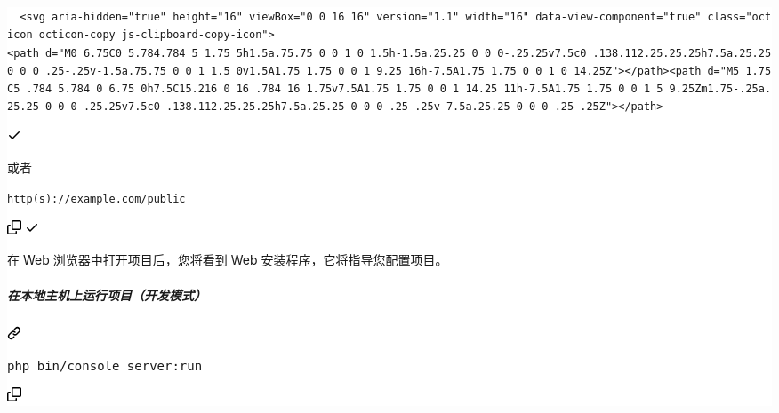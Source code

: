       <svg aria-hidden="true" height="16" viewBox="0 0 16 16" version="1.1" width="16" data-view-component="true" class="octicon octicon-copy js-clipboard-copy-icon">
    <path d="M0 6.75C0 5.784.784 5 1.75 5h1.5a.75.75 0 0 1 0 1.5h-1.5a.25.25 0 0 0-.25.25v7.5c0 .138.112.25.25.25h7.5a.25.25 0 0 0 .25-.25v-1.5a.75.75 0 0 1 1.5 0v1.5A1.75 1.75 0 0 1 9.25 16h-7.5A1.75 1.75 0 0 1 0 14.25Z"></path><path d="M5 1.75C5 .784 5.784 0 6.75 0h7.5C15.216 0 16 .784 16 1.75v7.5A1.75 1.75 0 0 1 14.25 11h-7.5A1.75 1.75 0 0 1 5 9.25Zm1.75-.25a.25.25 0 0 0-.25.25v7.5c0 .138.112.25.25.25h7.5a.25.25 0 0 0 .25-.25v-7.5a.25.25 0 0 0-.25-.25Z"></path>
</svg>
      <svg aria-hidden="true" height="16" viewBox="0 0 16 16" version="1.1" width="16" data-view-component="true" class="octicon octicon-check js-clipboard-check-icon color-fg-success d-none">
    <path d="M13.78 4.22a.75.75 0 0 1 0 1.06l-7.25 7.25a.75.75 0 0 1-1.06 0L2.22 9.28a.751.751 0 0 1 .018-1.042.751.751 0 0 1 1.042-.018L6 10.94l6.72-6.72a.75.75 0 0 1 1.06 0Z"></path>
</svg>
    </clipboard-copy>
  </div></div>
<p dir="auto"><font style="vertical-align: inherit;"><font style="vertical-align: inherit;">或者</font></font></p>
<div class="snippet-clipboard-content notranslate position-relative overflow-auto"><pre class="notranslate"><code>http(s)://example.com/public
</code></pre><div class="zeroclipboard-container">
    <clipboard-copy aria-label="Copy" class="ClipboardButton btn btn-invisible js-clipboard-copy m-2 p-0 tooltipped-no-delay d-flex flex-justify-center flex-items-center" data-copy-feedback="Copied!" data-tooltip-direction="w" value="http(s)://example.com/public" tabindex="0" role="button">
      <svg aria-hidden="true" height="16" viewBox="0 0 16 16" version="1.1" width="16" data-view-component="true" class="octicon octicon-copy js-clipboard-copy-icon">
    <path d="M0 6.75C0 5.784.784 5 1.75 5h1.5a.75.75 0 0 1 0 1.5h-1.5a.25.25 0 0 0-.25.25v7.5c0 .138.112.25.25.25h7.5a.25.25 0 0 0 .25-.25v-1.5a.75.75 0 0 1 1.5 0v1.5A1.75 1.75 0 0 1 9.25 16h-7.5A1.75 1.75 0 0 1 0 14.25Z"></path><path d="M5 1.75C5 .784 5.784 0 6.75 0h7.5C15.216 0 16 .784 16 1.75v7.5A1.75 1.75 0 0 1 14.25 11h-7.5A1.75 1.75 0 0 1 5 9.25Zm1.75-.25a.25.25 0 0 0-.25.25v7.5c0 .138.112.25.25.25h7.5a.25.25 0 0 0 .25-.25v-7.5a.25.25 0 0 0-.25-.25Z"></path>
</svg>
      <svg aria-hidden="true" height="16" viewBox="0 0 16 16" version="1.1" width="16" data-view-component="true" class="octicon octicon-check js-clipboard-check-icon color-fg-success d-none">
    <path d="M13.78 4.22a.75.75 0 0 1 0 1.06l-7.25 7.25a.75.75 0 0 1-1.06 0L2.22 9.28a.751.751 0 0 1 .018-1.042.751.751 0 0 1 1.042-.018L6 10.94l6.72-6.72a.75.75 0 0 1 1.06 0Z"></path>
</svg>
    </clipboard-copy>
  </div></div>
<p dir="auto"><font style="vertical-align: inherit;"><font style="vertical-align: inherit;">在 Web 浏览器中打开项目后，您将看到 Web 安装程序，它将指导您配置项目。</font></font></p>
<div class="markdown-heading" dir="auto"><h5 tabindex="-1" class="heading-element" dir="auto"><font style="vertical-align: inherit;"><font style="vertical-align: inherit;">在本地主机上运行项目（开发模式）</font></font></h5><a id="user-content-run-project-on-localhost-dev-mode" class="anchor" aria-label="永久链接：在本地主机上运行项目（开发模式）" href="#run-project-on-localhost-dev-mode"><svg class="octicon octicon-link" viewBox="0 0 16 16" version="1.1" width="16" height="16" aria-hidden="true"><path d="m7.775 3.275 1.25-1.25a3.5 3.5 0 1 1 4.95 4.95l-2.5 2.5a3.5 3.5 0 0 1-4.95 0 .751.751 0 0 1 .018-1.042.751.751 0 0 1 1.042-.018 1.998 1.998 0 0 0 2.83 0l2.5-2.5a2.002 2.002 0 0 0-2.83-2.83l-1.25 1.25a.751.751 0 0 1-1.042-.018.751.751 0 0 1-.018-1.042Zm-4.69 9.64a1.998 1.998 0 0 0 2.83 0l1.25-1.25a.751.751 0 0 1 1.042.018.751.751 0 0 1 .018 1.042l-1.25 1.25a3.5 3.5 0 1 1-4.95-4.95l2.5-2.5a3.5 3.5 0 0 1 4.95 0 .751.751 0 0 1-.018 1.042.751.751 0 0 1-1.042.018 1.998 1.998 0 0 0-2.83 0l-2.5 2.5a1.998 1.998 0 0 0 0 2.83Z"></path></svg></a></div>
<div class="highlight highlight-source-shell notranslate position-relative overflow-auto" dir="auto"><pre>php bin/console server:run</pre><div class="zeroclipboard-container">
    <clipboard-copy aria-label="Copy" class="ClipboardButton btn btn-invisible js-clipboard-copy m-2 p-0 tooltipped-no-delay d-flex flex-justify-center flex-items-center" data-copy-feedback="Copied!" data-tooltip-direction="w" value="php bin/console server:run" tabindex="0" role="button">
      <svg aria-hidden="true" height="16" viewBox="0 0 16 16" version="1.1" width="16" data-view-component="true" class="octicon octicon-copy js-clipboard-copy-icon">
    <path d="M0 6.75C0 5.784.784 5 1.75 5h1.5a.75.75 0 0 1 0 1.5h-1.5a.25.25 0 0 0-.25.25v7.5c0 .138.112.25.25.25h7.5a.25.25 0 0 0 .25-.25v-1.5a.75.75 0 0 1 1.5 0v1.5A1.75 1.75 0 0 1 9.25 16h-7.5A1.75 1.75 0 0 1 0 14.25Z"></path><path d="M5 1.75C5 .784 5.784 0 6.75 0h7.5C15.216 0 16 .784 16 1.75v7.5A1.75 1.75 0 0 1 14.25 11h-7.5A1.75 1.75 0 0 1 5 9.25Zm1.75-.25a.25.25 0 0 0-.25.25v7.5c0 .138.112.25.25.25h7.5a.25.25 0 0 0 .25-.25v-7.5a.25.25 0 0 0-.25-.25Z"></path>
</svg>